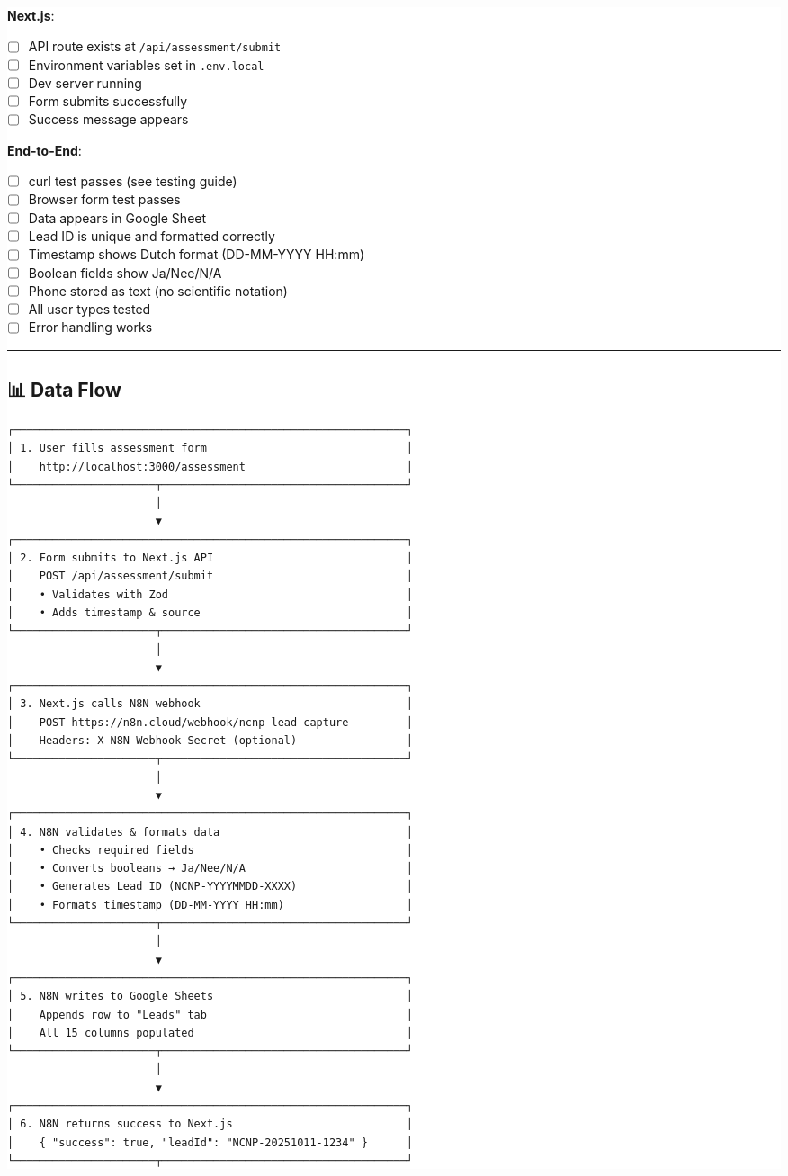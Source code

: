 **Next.js**:
- [ ] API route exists at `/api/assessment/submit`
- [ ] Environment variables set in `.env.local`
- [ ] Dev server running
- [ ] Form submits successfully
- [ ] Success message appears

**End-to-End**:
- [ ] curl test passes (see testing guide)
- [ ] Browser form test passes
- [ ] Data appears in Google Sheet
- [ ] Lead ID is unique and formatted correctly
- [ ] Timestamp shows Dutch format (DD-MM-YYYY HH:mm)
- [ ] Boolean fields show Ja/Nee/N/A
- [ ] Phone stored as text (no scientific notation)
- [ ] All user types tested
- [ ] Error handling works

---

## 📊 Data Flow

```
┌─────────────────────────────────────────────────────────────┐
│ 1. User fills assessment form                               │
│    http://localhost:3000/assessment                         │
└──────────────────────┬──────────────────────────────────────┘
                       │
                       ▼
┌─────────────────────────────────────────────────────────────┐
│ 2. Form submits to Next.js API                              │
│    POST /api/assessment/submit                              │
│    • Validates with Zod                                     │
│    • Adds timestamp & source                                │
└──────────────────────┬──────────────────────────────────────┘
                       │
                       ▼
┌─────────────────────────────────────────────────────────────┐
│ 3. Next.js calls N8N webhook                                │
│    POST https://n8n.cloud/webhook/ncnp-lead-capture         │
│    Headers: X-N8N-Webhook-Secret (optional)                 │
└──────────────────────┬──────────────────────────────────────┘
                       │
                       ▼
┌─────────────────────────────────────────────────────────────┐
│ 4. N8N validates & formats data                             │
│    • Checks required fields                                 │
│    • Converts booleans → Ja/Nee/N/A                         │
│    • Generates Lead ID (NCNP-YYYYMMDD-XXXX)                 │
│    • Formats timestamp (DD-MM-YYYY HH:mm)                   │
└──────────────────────┬──────────────────────────────────────┘
                       │
                       ▼
┌─────────────────────────────────────────────────────────────┐
│ 5. N8N writes to Google Sheets                              │
│    Appends row to "Leads" tab                               │
│    All 15 columns populated                                 │
└──────────────────────┬──────────────────────────────────────┘
                       │
                       ▼
┌─────────────────────────────────────────────────────────────┐
│ 6. N8N returns success to Next.js                           │
│    { "success": true, "leadId": "NCNP-20251011-1234" }      │
└──────────────────────┬──────────────────────────────────────┘
```